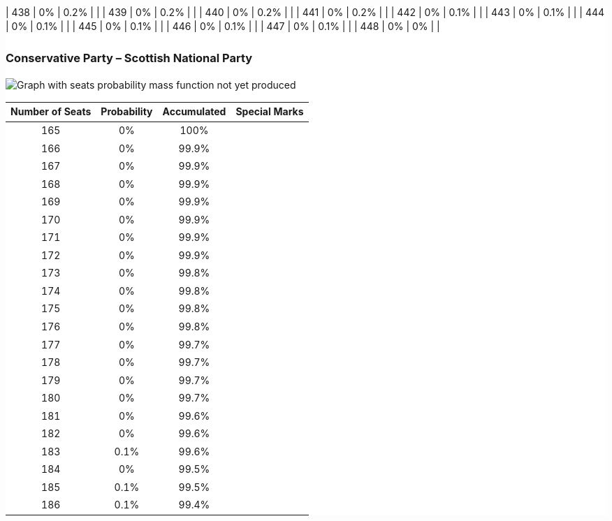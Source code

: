 | 438 | 0% | 0.2% |  |
| 439 | 0% | 0.2% |  |
| 440 | 0% | 0.2% |  |
| 441 | 0% | 0.2% |  |
| 442 | 0% | 0.1% |  |
| 443 | 0% | 0.1% |  |
| 444 | 0% | 0.1% |  |
| 445 | 0% | 0.1% |  |
| 446 | 0% | 0.1% |  |
| 447 | 0% | 0.1% |  |
| 448 | 0% | 0% |  |

### Conservative Party – Scottish National Party

![Graph with seats probability mass function not yet produced](2023-04-21-Omnisis-coalitions-seats-pmf-con–snp.png "Seats Probability Mass Function")

| Number of Seats | Probability | Accumulated | Special Marks |
|:---------------:|:-----------:|:-----------:|:-------------:|
| 165 | 0% | 100% |  |
| 166 | 0% | 99.9% |  |
| 167 | 0% | 99.9% |  |
| 168 | 0% | 99.9% |  |
| 169 | 0% | 99.9% |  |
| 170 | 0% | 99.9% |  |
| 171 | 0% | 99.9% |  |
| 172 | 0% | 99.9% |  |
| 173 | 0% | 99.8% |  |
| 174 | 0% | 99.8% |  |
| 175 | 0% | 99.8% |  |
| 176 | 0% | 99.8% |  |
| 177 | 0% | 99.7% |  |
| 178 | 0% | 99.7% |  |
| 179 | 0% | 99.7% |  |
| 180 | 0% | 99.7% |  |
| 181 | 0% | 99.6% |  |
| 182 | 0% | 99.6% |  |
| 183 | 0.1% | 99.6% |  |
| 184 | 0% | 99.5% |  |
| 185 | 0.1% | 99.5% |  |
| 186 | 0.1% | 99.4% |  |